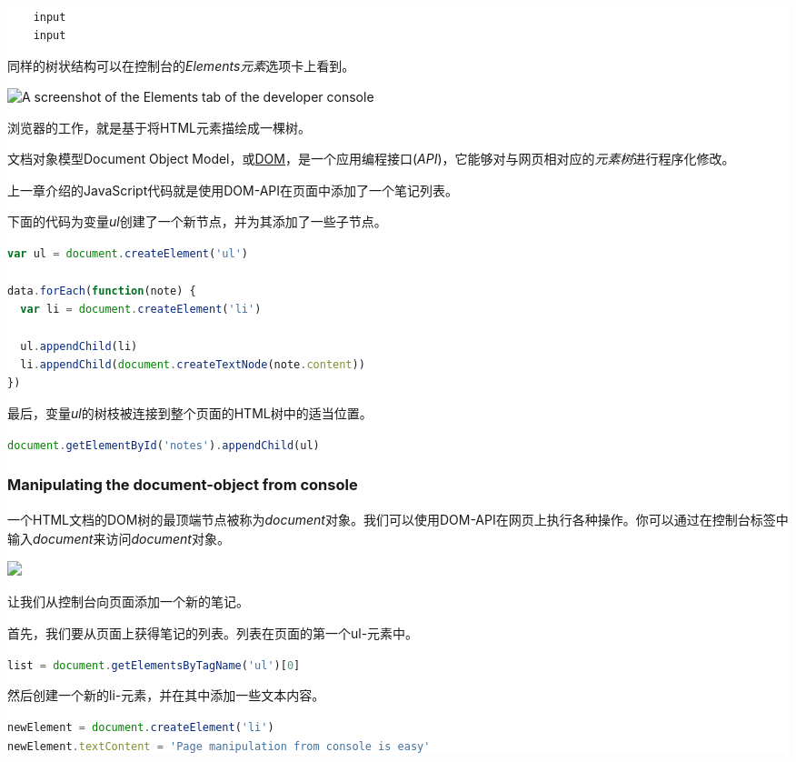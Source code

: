         input
        input
</pre>

同样的树状结构可以在控制台的<i>Elements元素</i>选项卡上看到。

![A screenshot of the Elements tab of the developer console](../../images/0/14e.png)


 浏览器的工作，就是基于将HTML元素描绘成一棵树。


文档对象模型Document Object Model，或[DOM](https://en.wikipedia.org/wiki/Document_Object_Model)，是一个应用编程接口(<i>API</i>)，它能够对与网页相对应的<i>元素树</i>进行程序化修改。


 上一章介绍的JavaScript代码就是使用DOM-API在页面中添加了一个笔记列表。


 下面的代码为变量<em>ul</em>创建了一个新节点，并为其添加了一些子节点。

```js
var ul = document.createElement('ul')

data.forEach(function(note) {
  var li = document.createElement('li')

  ul.appendChild(li)
  li.appendChild(document.createTextNode(note.content))
})
```

 最后，变量<em>ul</em>的树枝被连接到整个页面的HTML树中的适当位置。

```js
document.getElementById('notes').appendChild(ul)
```

### Manipulating the document-object from console


 一个HTML文档的DOM树的最顶端节点被称为<em>document</em>对象。我们可以使用DOM-API在网页上执行各种操作。你可以通过在控制台标签中输入<em>document</em>来访问<em>document</em>对象。

![](../../images/0/15e.png)


 让我们从控制台向页面添加一个新的笔记。


 首先，我们要从页面上获得笔记的列表。列表在页面的第一个ul-元素中。


```js
list = document.getElementsByTagName('ul')[0]
```


 然后创建一个新的li-元素，并在其中添加一些文本内容。

```js
newElement = document.createElement('li')
newElement.textContent = 'Page manipulation from console is easy'
```

